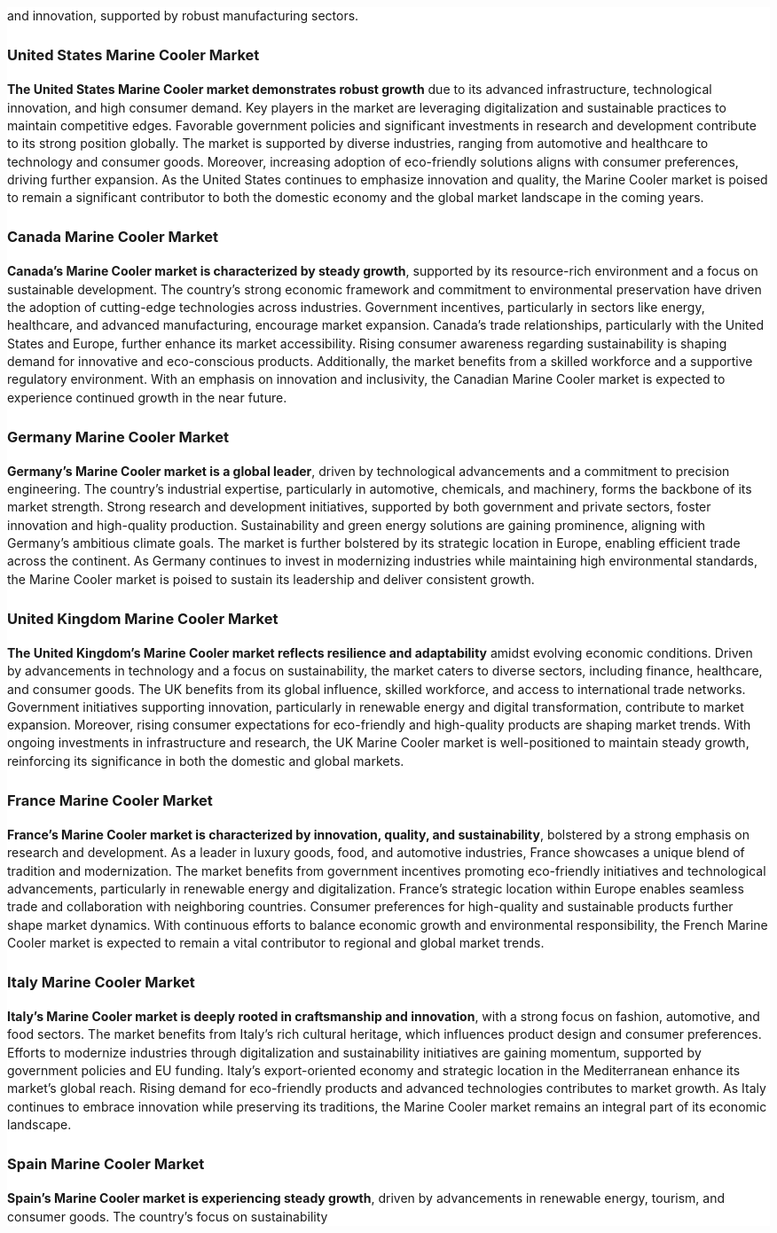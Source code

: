 and innovation, supported by robust manufacturing sectors.</span></em></p></blockquote><h3><strong>United States Marine Cooler Market</strong></h3><p><strong>The United States Marine Cooler market demonstrates robust growth</strong> due to its advanced infrastructure, technological innovation, and high consumer demand. Key players in the market are leveraging digitalization and sustainable practices to maintain competitive edges. Favorable government policies and significant investments in research and development contribute to its strong position globally. The market is supported by diverse industries, ranging from automotive and healthcare to technology and consumer goods. Moreover, increasing adoption of eco-friendly solutions aligns with consumer preferences, driving further expansion. As the United States continues to emphasize innovation and quality, the Marine Cooler market is poised to remain a significant contributor to both the domestic economy and the global market landscape in the coming years.</p><h3><strong>Canada Marine Cooler Market</strong></h3><p><strong>Canada&rsquo;s Marine Cooler market is characterized by steady growth</strong>, supported by its resource-rich environment and a focus on sustainable development. The country&rsquo;s strong economic framework and commitment to environmental preservation have driven the adoption of cutting-edge technologies across industries. Government incentives, particularly in sectors like energy, healthcare, and advanced manufacturing, encourage market expansion. Canada&rsquo;s trade relationships, particularly with the United States and Europe, further enhance its market accessibility. Rising consumer awareness regarding sustainability is shaping demand for innovative and eco-conscious products. Additionally, the market benefits from a skilled workforce and a supportive regulatory environment. With an emphasis on innovation and inclusivity, the Canadian Marine Cooler market is expected to experience continued growth in the near future.</p><h3><strong>Germany Marine Cooler Market</strong></h3><p><strong>Germany&rsquo;s Marine Cooler market is a global leader</strong>, driven by technological advancements and a commitment to precision engineering. The country&rsquo;s industrial expertise, particularly in automotive, chemicals, and machinery, forms the backbone of its market strength. Strong research and development initiatives, supported by both government and private sectors, foster innovation and high-quality production. Sustainability and green energy solutions are gaining prominence, aligning with Germany&rsquo;s ambitious climate goals. The market is further bolstered by its strategic location in Europe, enabling efficient trade across the continent. As Germany continues to invest in modernizing industries while maintaining high environmental standards, the Marine Cooler market is poised to sustain its leadership and deliver consistent growth.</p><h3><strong>United Kingdom Marine Cooler Market</strong></h3><p><strong>The United Kingdom&rsquo;s Marine Cooler market reflects resilience and adaptability</strong> amidst evolving economic conditions. Driven by advancements in technology and a focus on sustainability, the market caters to diverse sectors, including finance, healthcare, and consumer goods. The UK benefits from its global influence, skilled workforce, and access to international trade networks. Government initiatives supporting innovation, particularly in renewable energy and digital transformation, contribute to market expansion. Moreover, rising consumer expectations for eco-friendly and high-quality products are shaping market trends. With ongoing investments in infrastructure and research, the UK Marine Cooler market is well-positioned to maintain steady growth, reinforcing its significance in both the domestic and global markets.</p><h3><strong>France Marine Cooler Market</strong></h3><p><strong>France&rsquo;s Marine Cooler market is characterized by innovation, quality, and sustainability</strong>, bolstered by a strong emphasis on research and development. As a leader in luxury goods, food, and automotive industries, France showcases a unique blend of tradition and modernization. The market benefits from government incentives promoting eco-friendly initiatives and technological advancements, particularly in renewable energy and digitalization. France&rsquo;s strategic location within Europe enables seamless trade and collaboration with neighboring countries. Consumer preferences for high-quality and sustainable products further shape market dynamics. With continuous efforts to balance economic growth and environmental responsibility, the French Marine Cooler market is expected to remain a vital contributor to regional and global market trends.</p><h3><strong>Italy Marine Cooler Market</strong></h3><p><strong>Italy&rsquo;s Marine Cooler market is deeply rooted in craftsmanship and innovation</strong>, with a strong focus on fashion, automotive, and food sectors. The market benefits from Italy&rsquo;s rich cultural heritage, which influences product design and consumer preferences. Efforts to modernize industries through digitalization and sustainability initiatives are gaining momentum, supported by government policies and EU funding. Italy&rsquo;s export-oriented economy and strategic location in the Mediterranean enhance its market&rsquo;s global reach. Rising demand for eco-friendly products and advanced technologies contributes to market growth. As Italy continues to embrace innovation while preserving its traditions, the Marine Cooler market remains an integral part of its economic landscape.</p><h3><strong>Spain Marine Cooler Market</strong></h3><p><strong>Spain&rsquo;s Marine Cooler market is experiencing steady growth</strong>, driven by advancements in renewable energy, tourism, and consumer goods. The country&rsquo;s focus on sustainability